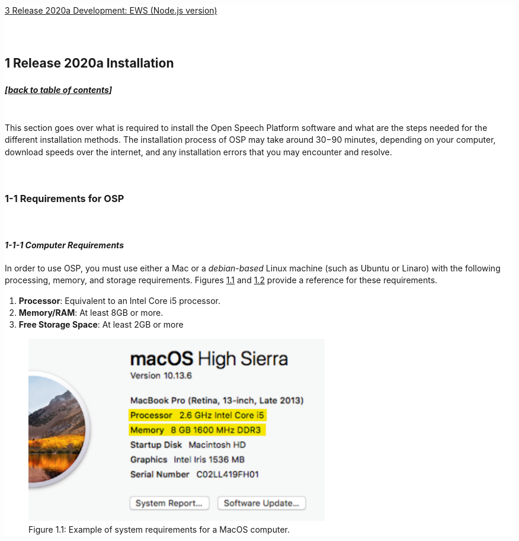 [3 Release 2020a Development\: EWS \(Node\.js version\)](#3-release-2020a-development-ews-nodejs-version)

&nbsp;  
## 1 Release 2020a Installation
##### \[[back to table of contents](#Table-of-Contents)]
&nbsp;   
This section goes over what is required to install the Open Speech Platform software and what are the steps needed for the different installation methods.  The installation process of OSP may take around 30−90 minutes, depending on your computer, download speeds over the internet, and any installation errors that you may encounter and resolve.

&nbsp;   
### 1\-1 Requirements for OSP
&nbsp;

#### _1\-1\-1 Computer Requirements_
In order to use OSP, you must use either a Mac or a _debian-based_ Linux
machine (such as Ubuntu or Linaro) with the following processing, memory,
and storage requirements. Figures [1.1](#figure1-1) and [1.2](#figure1-2) provide a reference for these
requirements.

1. **Processor**: Equivalent to an Intel Core i5 processor.
2. **Memory/RAM**: At least 8GB or more.
3. **Free Storage Space**: At least 2GB or more

<figure id="figure1-1">
    <img src="pictures/MacSystemReq1.png" style="width: 500px;">
    <figcaption class="figcaption">Figure 1.1: Example of system requirements for a MacOS computer.</figcaption>
</figure>
<figure id="figure1-2">